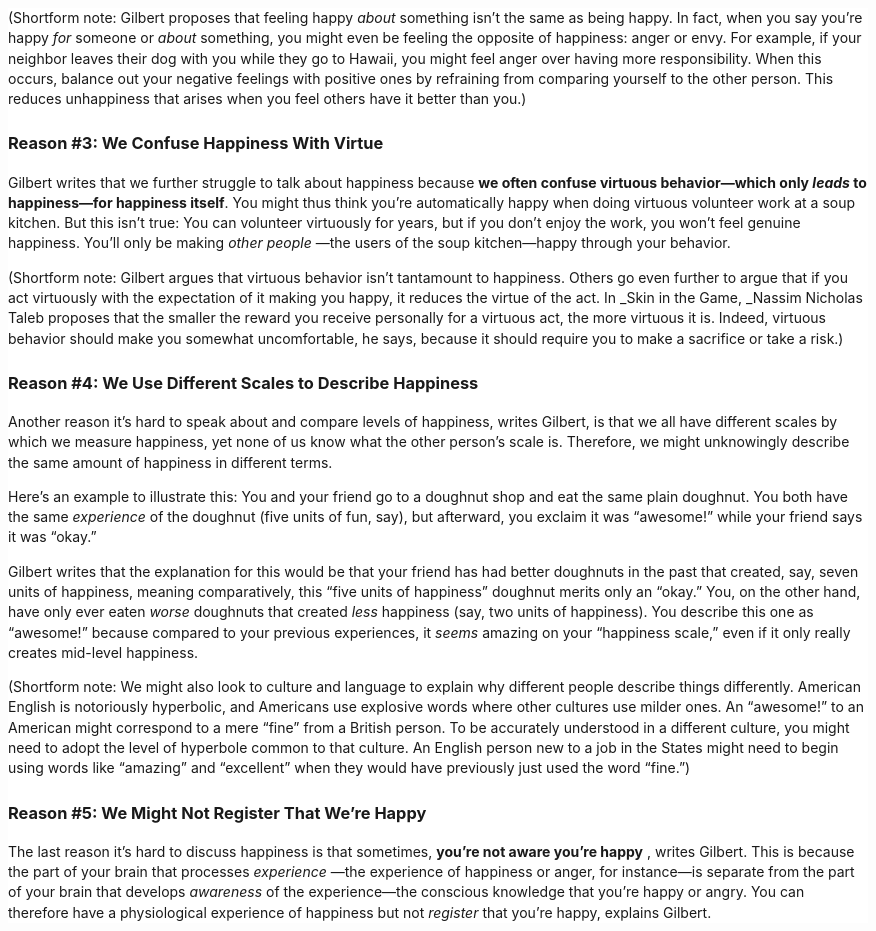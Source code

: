 (Shortform note: Gilbert proposes that feeling happy _about_ something isn’t the same as being happy. In fact, when you say you’re happy _for_ someone or _about_ something, you might even be feeling the opposite of happiness: anger or envy. For example, if your neighbor leaves their dog with you while they go to Hawaii, you might feel anger over having more responsibility. When this occurs, balance out your negative feelings with positive ones by refraining from comparing yourself to the other person. This reduces unhappiness that arises when you feel others have it better than you.)

### Reason #3: We Confuse Happiness With Virtue

Gilbert writes that we further struggle to talk about happiness because **we often confuse virtuous behavior—which only _leads_ to happiness—for happiness itself**. You might thus think you’re automatically happy when doing virtuous volunteer work at a soup kitchen. But this isn’t true: You can volunteer virtuously for years, but if you don’t enjoy the work, you won’t feel genuine happiness. You’ll only be making _other people_ —the users of the soup kitchen—happy through your behavior.

(Shortform note: Gilbert argues that virtuous behavior isn’t tantamount to happiness. Others go even further to argue that if you act virtuously with the expectation of it making you happy, it reduces the virtue of the act. In _Skin in the Game, _Nassim Nicholas Taleb proposes that the smaller the reward you receive personally for a virtuous act, the more virtuous it is. Indeed, virtuous behavior should make you somewhat uncomfortable, he says, because it should require you to make a sacrifice or take a risk.)

### Reason #4: We Use Different Scales to Describe Happiness

Another reason it’s hard to speak about and compare levels of happiness, writes Gilbert, is that we all have different scales by which we measure happiness, yet none of us know what the other person’s scale is. Therefore, we might unknowingly describe the same amount of happiness in different terms.

Here’s an example to illustrate this: You and your friend go to a doughnut shop and eat the same plain doughnut. You both have the same _experience_ of the doughnut (five units of fun, say), but afterward, you exclaim it was “awesome!” while your friend says it was “okay.”

Gilbert writes that the explanation for this would be that your friend has had better doughnuts in the past that created, say, seven units of happiness, meaning comparatively, this “five units of happiness” doughnut merits only an “okay.” You, on the other hand, have only ever eaten _worse_ doughnuts that created _less_ happiness (say, two units of happiness). You describe this one as “awesome!” because compared to your previous experiences, it _seems_ amazing on your “happiness scale,” even if it only really creates mid-level happiness.

(Shortform note: We might also look to culture and language to explain why different people describe things differently. American English is notoriously hyperbolic, and Americans use explosive words where other cultures use milder ones. An “awesome!” to an American might correspond to a mere “fine” from a British person. To be accurately understood in a different culture, you might need to adopt the level of hyperbole common to that culture. An English person new to a job in the States might need to begin using words like “amazing” and “excellent” when they would have previously just used the word “fine.”)

### Reason #5: We Might Not Register That We’re Happy

The last reason it’s hard to discuss happiness is that sometimes, **you’re not aware you’re happy** , writes Gilbert. This is because the part of your brain that processes _experience_ —the experience of happiness or anger, for instance—is separate from the part of your brain that develops _awareness_ of the experience—the conscious knowledge that you’re happy or angry. You can therefore have a physiological experience of happiness but not _register_ that you’re happy, explains Gilbert.
